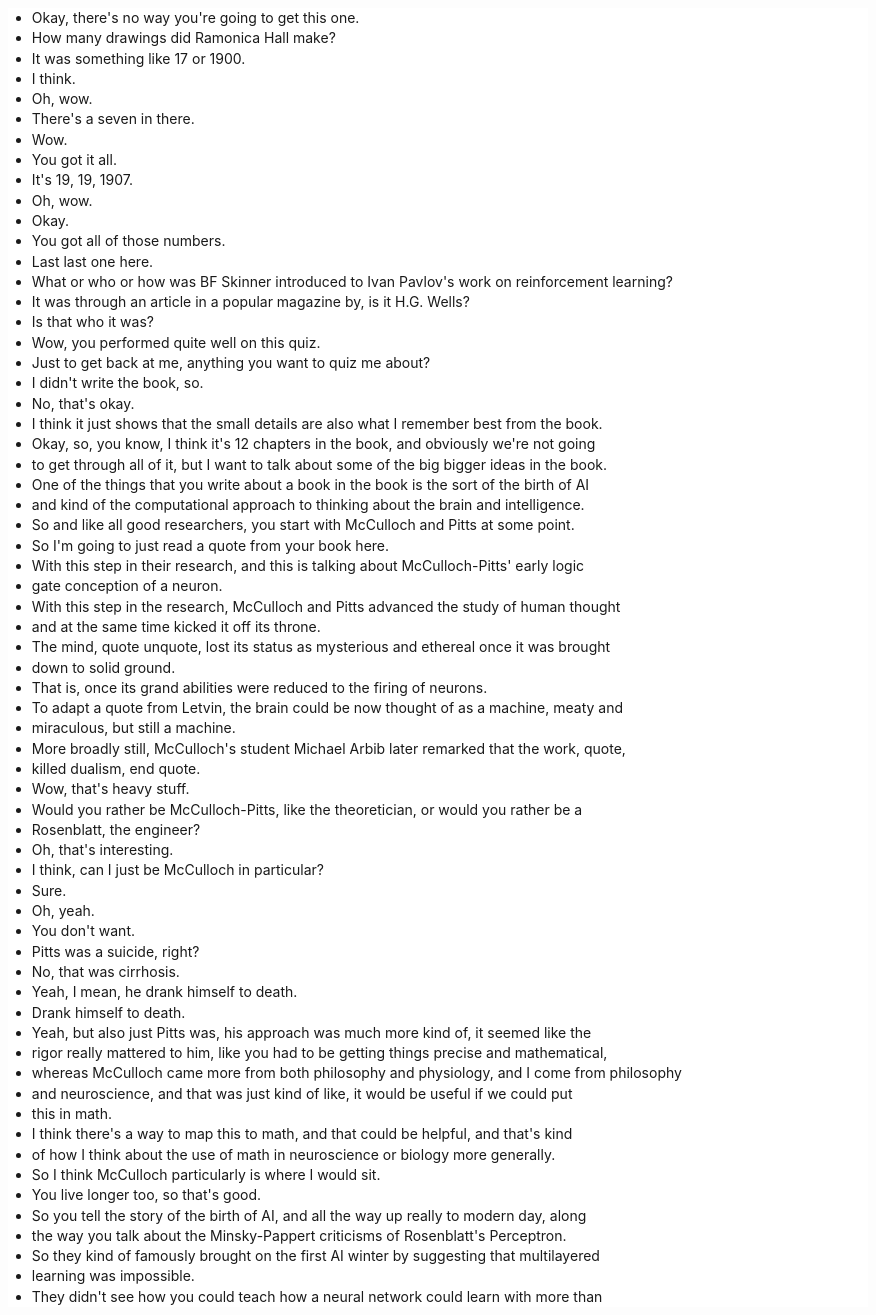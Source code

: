 *  Okay, there's no way you're going to get this one.
*  How many drawings did Ramonica Hall make?
*  It was something like 17 or 1900.
*  I think.
*  Oh, wow.
*  There's a seven in there.
*  Wow.
*  You got it all.
*  It's 19, 19, 1907.
*  Oh, wow.
*  Okay.
*  You got all of those numbers.
*  Last last one here.
*  What or who or how was BF Skinner introduced to Ivan Pavlov's work on reinforcement learning?
*  It was through an article in a popular magazine by, is it H.G. Wells?
*  Is that who it was?
*  Wow, you performed quite well on this quiz.
*  Just to get back at me, anything you want to quiz me about?
*  I didn't write the book, so.
*  No, that's okay.
*  I think it just shows that the small details are also what I remember best from the book.
*  Okay, so, you know, I think it's 12 chapters in the book, and obviously we're not going
*  to get through all of it, but I want to talk about some of the big bigger ideas in the book.
*  One of the things that you write about a book in the book is the sort of the birth of AI
*  and kind of the computational approach to thinking about the brain and intelligence.
*  So and like all good researchers, you start with McCulloch and Pitts at some point.
*  So I'm going to just read a quote from your book here.
*  With this step in their research, and this is talking about McCulloch-Pitts' early logic
*  gate conception of a neuron.
*  With this step in the research, McCulloch and Pitts advanced the study of human thought
*  and at the same time kicked it off its throne.
*  The mind, quote unquote, lost its status as mysterious and ethereal once it was brought
*  down to solid ground.
*  That is, once its grand abilities were reduced to the firing of neurons.
*  To adapt a quote from Letvin, the brain could be now thought of as a machine, meaty and
*  miraculous, but still a machine.
*  More broadly still, McCulloch's student Michael Arbib later remarked that the work, quote,
*  killed dualism, end quote.
*  Wow, that's heavy stuff.
*  Would you rather be McCulloch-Pitts, like the theoretician, or would you rather be a
*  Rosenblatt, the engineer?
*  Oh, that's interesting.
*  I think, can I just be McCulloch in particular?
*  Sure.
*  Oh, yeah.
*  You don't want.
*  Pitts was a suicide, right?
*  No, that was cirrhosis.
*  Yeah, I mean, he drank himself to death.
*  Drank himself to death.
*  Yeah, but also just Pitts was, his approach was much more kind of, it seemed like the
*  rigor really mattered to him, like you had to be getting things precise and mathematical,
*  whereas McCulloch came more from both philosophy and physiology, and I come from philosophy
*  and neuroscience, and that was just kind of like, it would be useful if we could put
*  this in math.
*  I think there's a way to map this to math, and that could be helpful, and that's kind
*  of how I think about the use of math in neuroscience or biology more generally.
*  So I think McCulloch particularly is where I would sit.
*  You live longer too, so that's good.
*  So you tell the story of the birth of AI, and all the way up really to modern day, along
*  the way you talk about the Minsky-Pappert criticisms of Rosenblatt's Perceptron.
*  So they kind of famously brought on the first AI winter by suggesting that multilayered
*  learning was impossible.
*  They didn't see how you could teach how a neural network could learn with more than